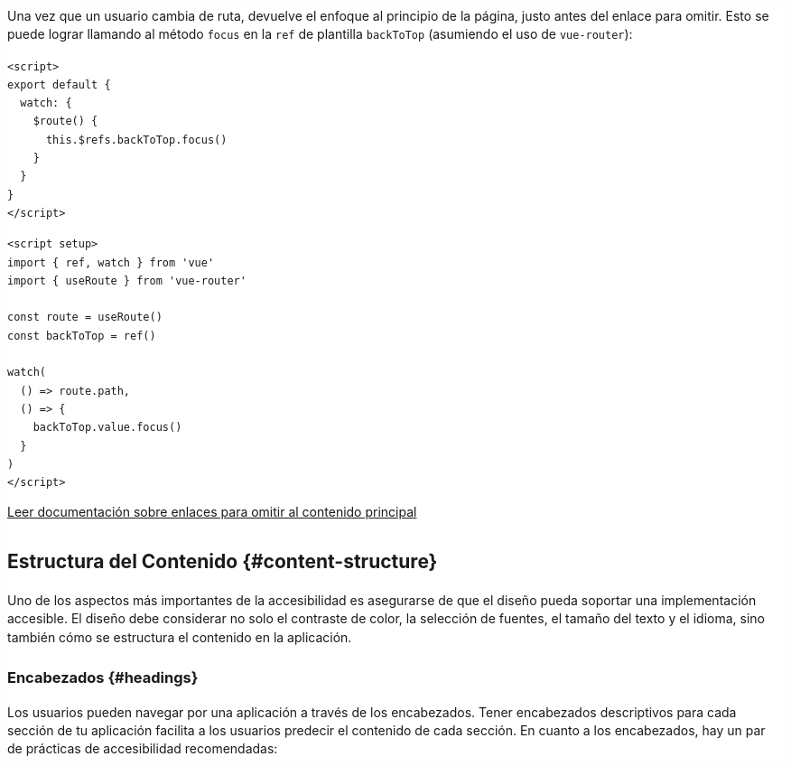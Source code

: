 Una vez que un usuario cambia de ruta, devuelve el enfoque al principio de la página, justo antes del enlace para omitir. Esto se puede lograr llamando al método `focus` en la `ref` de plantilla `backToTop` (asumiendo el uso de `vue-router`):

<div class="options-api">

```vue
<script>
export default {
  watch: {
    $route() {
      this.$refs.backToTop.focus()
    }
  }
}
</script>
```

</div>
<div class="composition-api">

```vue
<script setup>
import { ref, watch } from 'vue'
import { useRoute } from 'vue-router'

const route = useRoute()
const backToTop = ref()

watch(
  () => route.path,
  () => {
    backToTop.value.focus()
  }
)
</script>
```

</div>

[Leer documentación sobre enlaces para omitir al contenido principal](https://www.w3.org/WAI/WCAG21/Techniques/general/G1.html)

## Estructura del Contenido {#content-structure}

Uno de los aspectos más importantes de la accesibilidad es asegurarse de que el diseño pueda soportar una implementación accesible. El diseño debe considerar no solo el contraste de color, la selección de fuentes, el tamaño del texto y el idioma, sino también cómo se estructura el contenido en la aplicación.

### Encabezados {#headings}

Los usuarios pueden navegar por una aplicación a través de los encabezados. Tener encabezados descriptivos para cada sección de tu aplicación facilita a los usuarios predecir el contenido de cada sección. En cuanto a los encabezados, hay un par de prácticas de accesibilidad recomendadas:
